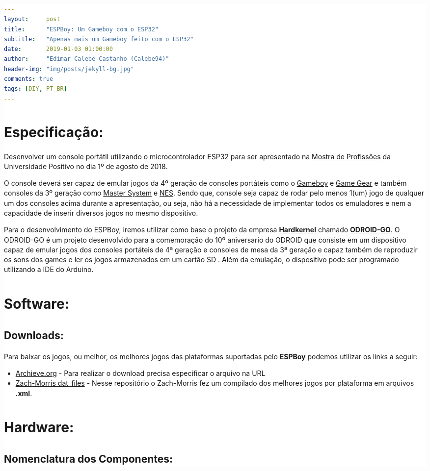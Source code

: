 ```yaml
---
layout:     post
title:      "ESPBoy: Um Gameboy com o ESP32"
subtitle:   "Apenas mais um Gameboy feito com o ESP32"
date:       2019-01-03 01:00:00
author:     "Edimar Calebe Castanho (Calebe94)"
header-img: "img/posts/jekyll-bg.jpg"
comments: true
tags: [DIY, PT_BR]
---
```


# Especificação: 

Desenvolver um console portátil utilizando o microcontrolador ESP32 para ser apresentado na [Mostra de Profissões](https://www.up.edu.br/blogs/mostra-de-profissoes/) da Universidade Positivo no dia 1º de agosto de 2018.

O console deverá ser capaz de emular jogos da 4º geração de consoles portáteis como o [Gameboy](https://pt.wikipedia.org/wiki/Game_Boy) e  [Game Gear](https://pt.wikipedia.org/wiki/Game_Gear) e também consoles da 3º geração como  [Master System](https://pt.wikipedia.org/wiki/Master_System) e [NES](https://pt.wikipedia.org/wiki/NES). Sendo que,  console seja capaz de rodar pelo menos 1(um) jogo de qualquer um dos consoles acima durante a apresentação, ou seja, não há a necessidade de implementar todos os emuladores e nem a capacidade de inserir diversos jogos no mesmo dispositivo.

Para o desenvolvimento do ESPBoy, iremos utilizar como base o projeto da empresa [**Hardkernel**](https://www.hardkernel.com/main/main.php) chamado [**ODROID-GO**](https://www.hardkernel.com/main/products/prdt_info.php?g_code=G152875062626). O ODROID-GO é um projeto desenvolvido para a comemoração do 10º aniversario do ODROID que consiste em um dispositivo capaz de emular jogos dos consoles portáteis de 4ª geração e consoles de mesa da 3ª geração e capaz também de reproduzir os sons dos games e ler os jogos armazenados em um cartão SD . Além da emulação, o dispositivo pode ser programado utilizando a IDE do Arduino.

# Software:

## Downloads:

Para baixar os jogos, ou melhor, os melhores jogos das plataformas suportadas pelo **ESPBoy** podemos utilizar os links a seguir:

* [Archieve.org](http://archive.org/download/) - Para realizar o download precisa especificar o arquivo na URL
* [Zach-Morris dat_files](https://github.com/zach-morris/plugin.program.iarl/tree/79c9f8842f04bc7e8577eba892593b86cdcc8801/resources/data/dat_files) - Nesse repositório o Zach-Morris fez um compilado dos melhores jogos por plataforma em arquivos **.xml**.

# Hardware:

## Nomenclatura dos Componentes:
